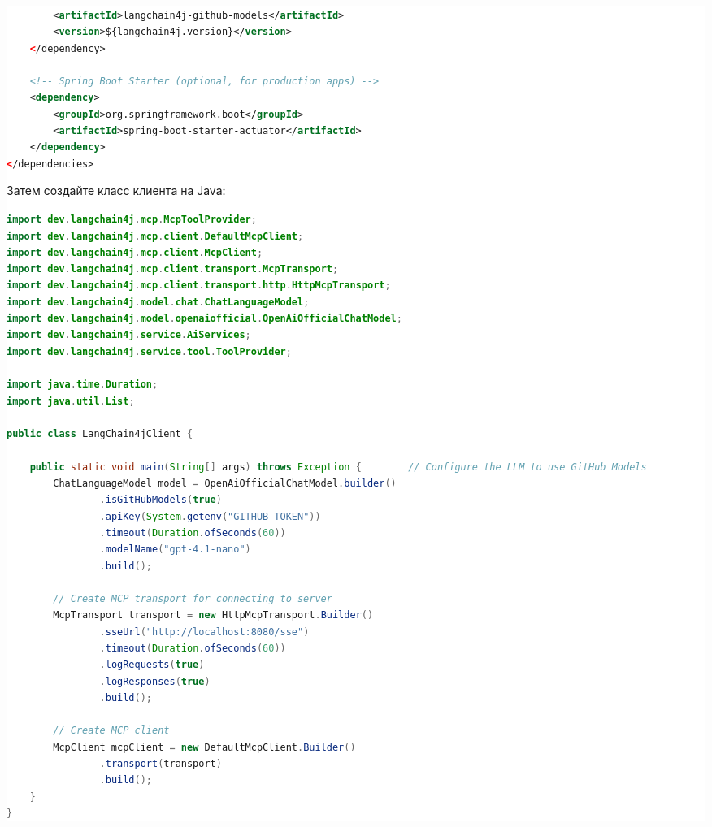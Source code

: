 ```xml
        <artifactId>langchain4j-github-models</artifactId>
        <version>${langchain4j.version}</version>
    </dependency>
    
    <!-- Spring Boot Starter (optional, for production apps) -->
    <dependency>
        <groupId>org.springframework.boot</groupId>
        <artifactId>spring-boot-starter-actuator</artifactId>
    </dependency>
</dependencies>
```

Затем создайте класс клиента на Java:

```java
import dev.langchain4j.mcp.McpToolProvider;
import dev.langchain4j.mcp.client.DefaultMcpClient;
import dev.langchain4j.mcp.client.McpClient;
import dev.langchain4j.mcp.client.transport.McpTransport;
import dev.langchain4j.mcp.client.transport.http.HttpMcpTransport;
import dev.langchain4j.model.chat.ChatLanguageModel;
import dev.langchain4j.model.openaiofficial.OpenAiOfficialChatModel;
import dev.langchain4j.service.AiServices;
import dev.langchain4j.service.tool.ToolProvider;

import java.time.Duration;
import java.util.List;

public class LangChain4jClient {
    
    public static void main(String[] args) throws Exception {        // Configure the LLM to use GitHub Models
        ChatLanguageModel model = OpenAiOfficialChatModel.builder()
                .isGitHubModels(true)
                .apiKey(System.getenv("GITHUB_TOKEN"))
                .timeout(Duration.ofSeconds(60))
                .modelName("gpt-4.1-nano")
                .build();

        // Create MCP transport for connecting to server
        McpTransport transport = new HttpMcpTransport.Builder()
                .sseUrl("http://localhost:8080/sse")
                .timeout(Duration.ofSeconds(60))
                .logRequests(true)
                .logResponses(true)
                .build();

        // Create MCP client
        McpClient mcpClient = new DefaultMcpClient.Builder()
                .transport(transport)
                .build();
    }
}
```
